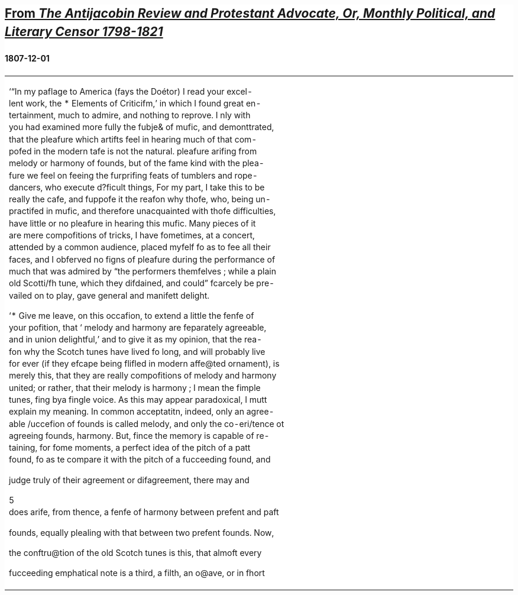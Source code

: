
## [From _The Antijacobin Review and Protestant Advocate, Or, Monthly Political, and Literary Censor 1798-1821_](https://archive.org/details/sim_the-antijacobin-review-and-protestant-advocate_1807-12_28/page/n18/mode/1up?view=theater)

#### 1807-12-01

<table style="width: 100%;"><tr><td style="width: 50%">

  
  
‘“In my paflage to America (fays the Doétor) I read your excel-  
lent work, the * Elements of Criticifm,’ in which I found great en-  
tertainment, much to admire, and nothing to reprove. I nly with  
you had examined more fully the fubje&amp; of mufic, and demonttrated,  
that the pleafure which artifts feel in hearing much of that com-  
pofed in the modern tafe is not the natural. pleafure arifing from  
melody or harmony of founds, but of the fame kind with the plea-  
fure we feel on feeing the furprifing feats of tumblers and rope-  
dancers, who execute d?ficult things, For my part, I take this to be  
really the cafe, and fuppofe it the reafon why thofe, who, being un-  
practifed in mufic, and therefore unacquainted with thofe difficulties,  
have little or no pleafure in hearing this mufic. Many pieces of it  
are mere compofitions of tricks, I have fometimes, at a concert,  
attended by a common audience, placed myfelf fo as to fee all their  
faces, and I obferved no figns of pleafure during the performance of  
much that was admired by “the performers themfelves ; while a plain  
old Scotti/fh tune, which they difdained, and could” fcarcely be pre-  
vailed on to play, gave general and manifett delight.  
  
‘* Give me leave, on this occafion, to extend a little the fenfe of  
your pofition, that ‘ melody and harmony are feparately agreeable,  
and in union delightful,’ and to give it as my opinion, that the rea-  
fon why the Scotch tunes have lived fo long, and will probably live  
for ever (if they efcape being flifled in modern affe@ted ornament), is  
merely this, that they are really compofitions of melody and harmony  
united; or rather, that their melody is harmony ; I mean the fimple  
tunes, fing bya fingle voice. As this may appear paradoxical, I mutt  
explain my meaning. In common acceptatitn, indeed, only an agree-  
able /uccefion of founds is called melody, and only the co-eri/tence ot  
agreeing founds, harmony. But, fince the memory is capable of re-  
taining, for fome moments, a perfect idea of the pitch of a patt  
found, fo as te compare it with the pitch of a fucceeding found, and  
  
judge truly of their agreement or difagreement, there may and  
  
5  
does arife, from thence, a fenfe of harmony between prefent and paft  
  
founds, equally plealing with that between two prefent founds. Now,  
  
the conftru@tion of the old Scotch tunes is this, that almoft every  
  
fucceeding emphatical note is a third, a filth, an o@ave, or in fhort  
  